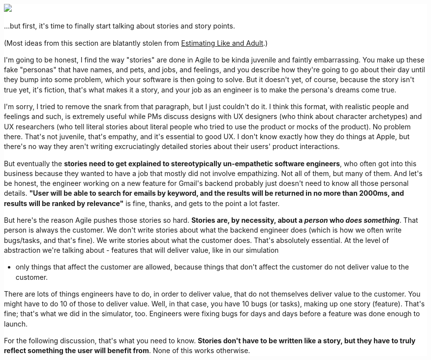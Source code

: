 ![](https://apenwarr.ca/schedslides/slide18.png)

...but first, it's time to finally start talking about stories and story
points.

(Most ideas from this section are blatantly stolen from [Estimating Like and
Adult](http://www.writemoretests.com/2012/02/estimating-like-an-adult-what-to-steal-from-agile.html).)

I'm going to be honest, I find the way "stories" are done in Agile to be kinda
juvenile and faintly embarrassing. You make up these fake "personas" that have
names, and pets, and jobs, and feelings, and you describe how they're going to
go about their day until they bump into some problem, which your software is
then going to solve. But it doesn't yet, of course, because the story isn't
true yet, it's fiction, that's what makes it a story, and your job as an
engineer is to make the persona's dreams come true.

I'm sorry, I tried to remove the snark from that paragraph, but I just couldn't
do it. I think this format, with realistic people and feelings and such, is
extremely useful while PMs discuss designs with UX designers (who think about
character archetypes) and UX researchers (who tell literal stories about
literal people who tried to use the product or mocks of the product). No
problem there. That's not juvenile, that's empathy, and it's essential to good
UX. I don't know exactly how they do things at Apple, but there's no way they
aren't writing excruciatingly detailed stories about their users' product
interactions.

But eventually the **stories need to get explained to stereotypically
un-empathetic software engineers**, who often got into this business because
they wanted to have a job that mostly did not involve empathizing. Not all of
them, but many of them. And let's be honest, the engineer working on a new
feature for Gmail's backend probably just doesn't need to know all those
personal details. **"User will be able to search for emails by keyword, and the
results will be returned in no more than 2000ms, and results will be ranked by
relevance"** is fine, thanks, and gets to the point a lot faster.

But here's the reason Agile pushes those stories so hard. **Stories are, by
necessity, about a _person_ who _does something_**. That person is always the
customer. We don't write stories about what the backend engineer does (which is
how we often write bugs/tasks, and that's fine). We write stories about what
the customer does. That's absolutely essential. At the level of abstraction
we're talking about - features that will deliver value, like in our simulation
- only things that affect the customer are allowed, because things that don't
  affect the customer do not deliver value to the customer.

There are lots of things engineers have to do, in order to deliver value, that
do not themselves deliver value to the customer. You might have to do 10 of
those to deliver value. Well, in that case, you have 10 bugs (or tasks), making
up one story (feature). That's fine; that's what we did in the simulator, too.
Engineers were fixing bugs for days and days before a feature was done enough
to launch.

For the following discussion, that's what you need to know. **Stories don't
have to be written like a story, but they have to truly reflect something the
user will benefit from**. None of this works otherwise.
